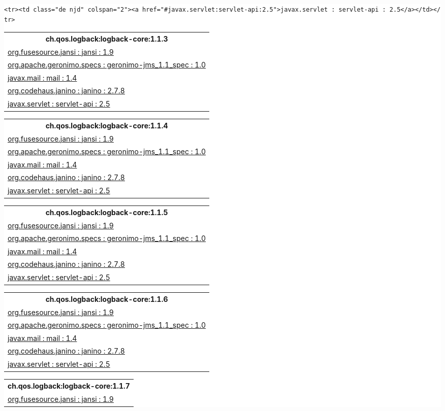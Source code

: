 	<tr><td class="de njd" colspan="2"><a href="#javax.servlet:servlet-api:2.5">javax.servlet : servlet-api : 2.5</a></td></tr>
</table>
<table class="artifacts">
	<tr><th class="dt" colspan="2"><a id="ch.qos.logback:logback-core:1.1.3">ch.qos.logback:logback-core:1.1.3<a></th></tr>
	<tr><td class="de1 de njd" colspan="2"><a href="#org.fusesource.jansi:jansi:1.9">org.fusesource.jansi : jansi : 1.9</a></td></tr>
	<tr><td class="de njd" colspan="2"><a href="#org.apache.geronimo.specs:geronimo-jms_1.1_spec:1.0">org.apache.geronimo.specs : geronimo-jms_1.1_spec : 1.0</a></td></tr>
	<tr><td class="de njd" colspan="2"><a href="#javax.mail:mail:1.4">javax.mail : mail : 1.4</a></td></tr>
	<tr><td class="de njd" colspan="2"><a href="#org.codehaus.janino:janino:2.7.8">org.codehaus.janino : janino : 2.7.8</a></td></tr>
	<tr><td class="de njd" colspan="2"><a href="#javax.servlet:servlet-api:2.5">javax.servlet : servlet-api : 2.5</a></td></tr>
</table>
<table class="artifacts">
	<tr><th class="dt" colspan="2"><a id="ch.qos.logback:logback-core:1.1.4">ch.qos.logback:logback-core:1.1.4<a></th></tr>
	<tr><td class="de1 de njd" colspan="2"><a href="#org.fusesource.jansi:jansi:1.9">org.fusesource.jansi : jansi : 1.9</a></td></tr>
	<tr><td class="de njd" colspan="2"><a href="#org.apache.geronimo.specs:geronimo-jms_1.1_spec:1.0">org.apache.geronimo.specs : geronimo-jms_1.1_spec : 1.0</a></td></tr>
	<tr><td class="de njd" colspan="2"><a href="#javax.mail:mail:1.4">javax.mail : mail : 1.4</a></td></tr>
	<tr><td class="de njd" colspan="2"><a href="#org.codehaus.janino:janino:2.7.8">org.codehaus.janino : janino : 2.7.8</a></td></tr>
	<tr><td class="de njd" colspan="2"><a href="#javax.servlet:servlet-api:2.5">javax.servlet : servlet-api : 2.5</a></td></tr>
</table>
<table class="artifacts">
	<tr><th class="dt" colspan="2"><a id="ch.qos.logback:logback-core:1.1.5">ch.qos.logback:logback-core:1.1.5<a></th></tr>
	<tr><td class="de1 de njd" colspan="2"><a href="#org.fusesource.jansi:jansi:1.9">org.fusesource.jansi : jansi : 1.9</a></td></tr>
	<tr><td class="de njd" colspan="2"><a href="#org.apache.geronimo.specs:geronimo-jms_1.1_spec:1.0">org.apache.geronimo.specs : geronimo-jms_1.1_spec : 1.0</a></td></tr>
	<tr><td class="de njd" colspan="2"><a href="#javax.mail:mail:1.4">javax.mail : mail : 1.4</a></td></tr>
	<tr><td class="de njd" colspan="2"><a href="#org.codehaus.janino:janino:2.7.8">org.codehaus.janino : janino : 2.7.8</a></td></tr>
	<tr><td class="de njd" colspan="2"><a href="#javax.servlet:servlet-api:2.5">javax.servlet : servlet-api : 2.5</a></td></tr>
</table>
<table class="artifacts">
	<tr><th class="dt" colspan="2"><a id="ch.qos.logback:logback-core:1.1.6">ch.qos.logback:logback-core:1.1.6<a></th></tr>
	<tr><td class="de1 de njd" colspan="2"><a href="#org.fusesource.jansi:jansi:1.9">org.fusesource.jansi : jansi : 1.9</a></td></tr>
	<tr><td class="de njd" colspan="2"><a href="#org.apache.geronimo.specs:geronimo-jms_1.1_spec:1.0">org.apache.geronimo.specs : geronimo-jms_1.1_spec : 1.0</a></td></tr>
	<tr><td class="de njd" colspan="2"><a href="#javax.mail:mail:1.4">javax.mail : mail : 1.4</a></td></tr>
	<tr><td class="de njd" colspan="2"><a href="#org.codehaus.janino:janino:2.7.8">org.codehaus.janino : janino : 2.7.8</a></td></tr>
	<tr><td class="de njd" colspan="2"><a href="#javax.servlet:servlet-api:2.5">javax.servlet : servlet-api : 2.5</a></td></tr>
</table>
<table class="artifacts">
	<tr><th class="dt" colspan="2"><a id="ch.qos.logback:logback-core:1.1.7">ch.qos.logback:logback-core:1.1.7<a></th></tr>
	<tr><td class="de1 de njd" colspan="2"><a href="#org.fusesource.jansi:jansi:1.9">org.fusesource.jansi : jansi : 1.9</a></td></tr>